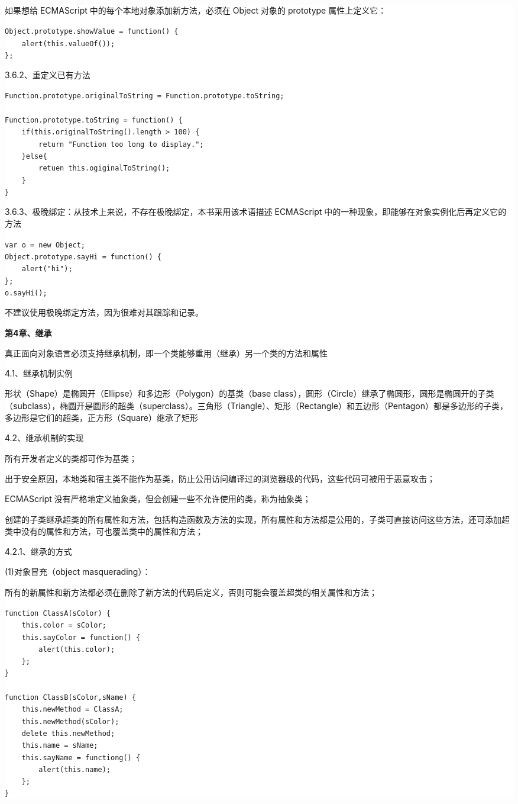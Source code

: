 如果想给 ECMAScript 中的每个本地对象添加新方法，必须在 Object 对象的 prototype 属性上定义它：

	Object.prototype.showValue = function() {
		alert(this.valueOf());
	};

3.6.2、重定义已有方法

	Function.prototype.originalToString = Function.prototype.toString;

	Function.prototype.toString = function() {
		if(this.originalToString().length > 100) {
			return "Function too long to display.";
		}else{
			retuen this.ogiginalToString();
		}
	}

3.6.3、极晚绑定：从技术上来说，不存在极晚绑定，本书采用该术语描述 ECMAScript 中的一种现象，即能够在对象实例化后再定义它的方法

	var o = new Object;
	Object.prototype.sayHi = function() {
		alert("hi");
	};
	o.sayHi();

不建议使用极晚绑定方法，因为很难对其跟踪和记录。

__第4章、继承__

真正面向对象语言必须支持继承机制，即一个类能够重用（继承）另一个类的方法和属性

4.1、继承机制实例

形状（Shape）是椭圆开（Ellipse）和多边形（Polygon）的基类（base class），圆形（Circle）继承了椭圆形，圆形是椭圆开的子类（subclass），椭圆开是圆形的超类（superclass）。三角形（Triangle）、矩形（Rectangle）和五边形（Pentagon）都是多边形的子类，多边形是它们的超类，正方形（Square）继承了矩形

4.2、继承机制的实现

所有开发者定义的类都可作为基类；

出于安全原因，本地类和宿主类不能作为基类，防止公用访问编译过的浏览器级的代码，这些代码可被用于恶意攻击；

ECMAScript 没有严格地定义抽象类，但会创建一些不允许使用的类，称为抽象类；

创建的子类继承超类的所有属性和方法，包括构造函数及方法的实现，所有属性和方法都是公用的，子类可直接访问这些方法，还可添加超类中没有的属性和方法，可也覆盖类中的属性和方法；

4.2.1、继承的方式

(1)对象冒充（object masquerading）：

所有的新属性和新方法都必须在删除了新方法的代码后定义，否则可能会覆盖超类的相关属性和方法；

	function ClassA(sColor) {
		this.color = sColor;
		this.sayColor = function() {
			alert(this.color);
		};
	}

	function ClassB(sColor,sName) {
		this.newMethod = ClassA;
		this.newMethod(sColor);
		delete this.newMethod;
		this.name = sName;
		this.sayName = functiong() {
			alert(this.name);
		};
	}

